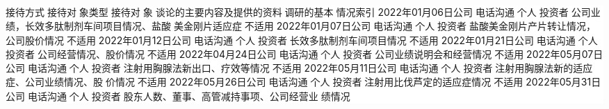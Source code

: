 接待方式
接待对
象类型
接待对
象
谈论的主要内容及提供的资料
调研的基本
情况索引
2022年01月06日公司
电话沟通
个人
投资者
公司业绩，长效多肽制剂车间项目情况、盐酸
美金刚片适应症
不适用
2022年01月07日公司
电话沟通
个人
投资者
盐酸美金刚片产片转让情况，公司股价情况
不适用
2022年01月12日公司
电话沟通
个人
投资者
长效多肽制剂车间项目情况
不适用
2022年01月21日公司
电话沟通
个人
投资者
公司经营情况、股价情况
不适用
2022年04月24日公司
电话沟通
个人
投资者
公司业绩说明会和经营情况
不适用
2022年05月07日公司
电话沟通
个人
投资者
注射用胸腺法新出口、疗效等情况
不适用
2022年05月11日公司
电话沟通
个人
投资者
注射用胸腺法新的适应症、公司业绩情况、股
价情况
不适用
2022年05月26日公司
电话沟通
个人
投资者
注射用比伐芦定的适应症情况
不适用
2022年05月31日公司
电话沟通
个人
投资者
股东人数、董事、高管减持事项、公司经营业
绩情况